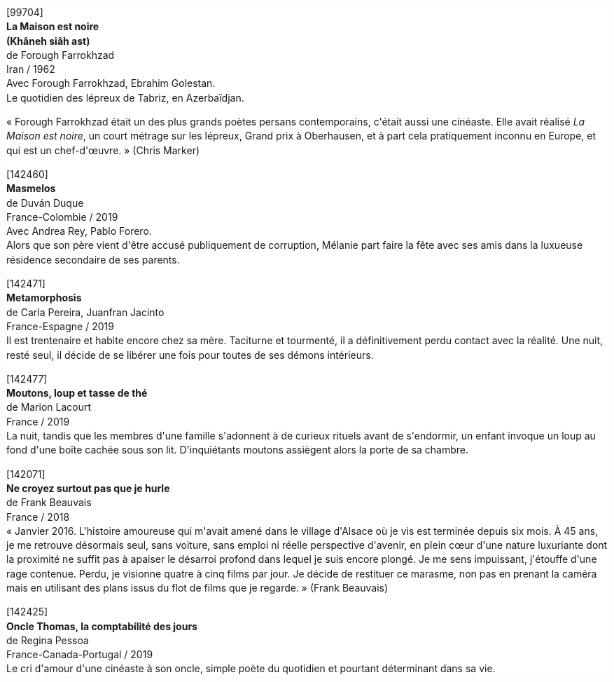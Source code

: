 [99704]  
**La Maison est noire**  
**(Khâneh siâh ast)**  
de Forough Farrokhzad  
Iran / 1962  
Avec Forough Farrokhzad, Ebrahim Golestan.  
Le quotidien des lépreux de Tabriz, en Azerbaïdjan.

« Forough Farrokhzad était un des plus grands poètes persans contemporains, c'était aussi une cinéaste. Elle avait réalisé _La Maison est noire_, un court métrage sur les lépreux, Grand prix à Oberhausen, et à part cela pratiquement inconnu en Europe, et qui est un chef-d'œuvre. » (Chris Marker)

[142460]  
**Masmelos**  
de Duván Duque  
France-Colombie / 2019  
Avec Andrea Rey, Pablo Forero.  
Alors que son père vient d'être accusé publiquement de corruption, Mélanie part faire la fête avec ses amis dans la luxueuse résidence secondaire de ses parents.

[142471]  
**Metamorphosis**  
de Carla Pereira, Juanfran Jacinto  
France-Espagne / 2019  
Il est trentenaire et habite encore chez sa mère. Taciturne et tourmenté, il a définitivement perdu contact avec la réalité. Une nuit, resté seul, il décide de se libérer une fois pour toutes de ses démons intérieurs.

[142477]  
**Moutons, loup et tasse de thé**  
de Marion Lacourt  
France / 2019  
La nuit, tandis que les membres d'une famille s'adonnent à de curieux rituels avant de s'endormir, un enfant invoque un loup au fond d'une boîte cachée sous son lit. D'inquiétants moutons assiègent alors la porte de sa chambre.

[142071]  
**Ne croyez surtout pas que je hurle**  
de Frank Beauvais  
France / 2018  
« Janvier 2016. L'histoire amoureuse qui m'avait amené dans le village d'Alsace où je vis est terminée depuis six mois. À 45 ans, je me retrouve désormais seul, sans voiture, sans emploi ni réelle perspective d'avenir, en plein cœur d'une nature luxuriante dont la proximité ne suffit pas à apaiser le désarroi profond dans lequel je suis encore plongé. Je me sens impuissant, j'étouffe d'une rage contenue. Perdu, je visionne quatre à cinq films par jour. Je décide de restituer ce marasme, non pas en prenant la caméra mais en utilisant des plans issus du flot de films que je regarde. » (Frank Beauvais)

[142425]  
**Oncle Thomas, la comptabilité des jours**  
de Regina Pessoa  
France-Canada-Portugal / 2019  
Le cri d'amour d'une cinéaste à son oncle, simple poète du quotidien et pourtant déterminant dans sa vie.
